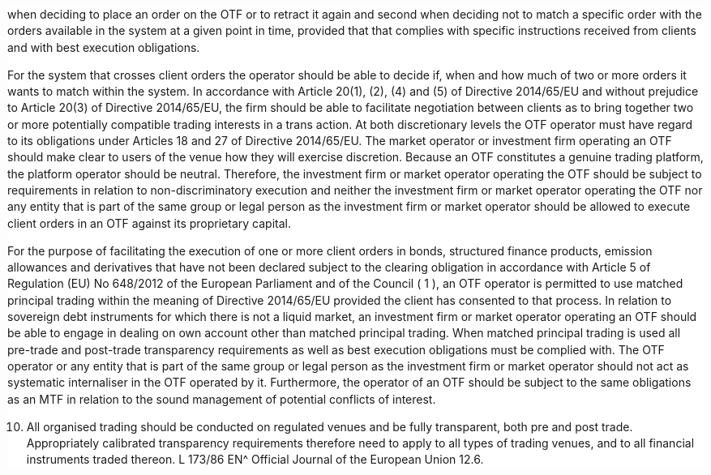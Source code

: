 when deciding to place an order on the OTF or to retract it again and second when deciding not to match a
specific order with the orders available in the system at a given point in time, provided that that complies with
specific instructions received from clients and with best execution obligations.

For the system that crosses client orders the operator should be able to decide if, when and how much of two or
more orders it wants to match within the system. In accordance with Article 20(1), (2), (4) and (5) of Directive
2014/65/EU and without prejudice to Article 20(3) of Directive 2014/65/EU, the firm should be able to facilitate
negotiation between clients as to bring together two or more potentially compatible trading interests in a trans­
action. At both discretionary levels the OTF operator must have regard to its obligations under Articles 18 and 27
of Directive 2014/65/EU. The market operator or investment firm operating an OTF should make clear to users of
the venue how they will exercise discretion. Because an OTF constitutes a genuine trading platform, the platform
operator should be neutral. Therefore, the investment firm or market operator operating the OTF should be subject
to requirements in relation to non-discriminatory execution and neither the investment firm or market operator
operating the OTF nor any entity that is part of the same group or legal person as the investment firm or market
operator should be allowed to execute client orders in an OTF against its proprietary capital.

For the purpose of facilitating the execution of one or more client orders in bonds, structured finance products,
emission allowances and derivatives that have not been declared subject to the clearing obligation in accordance
with Article 5 of Regulation (EU) No 648/2012 of the European Parliament and of the Council ( 1 ), an OTF
operator is permitted to use matched principal trading within the meaning of Directive 2014/65/EU provided
the client has consented to that process. In relation to sovereign debt instruments for which there is not a liquid
market, an investment firm or market operator operating an OTF should be able to engage in dealing on own
account other than matched principal trading. When matched principal trading is used all pre-trade and post-trade
transparency requirements as well as best execution obligations must be complied with. The OTF operator or any
entity that is part of the same group or legal person as the investment firm or market operator should not act as
systematic internaliser in the OTF operated by it. Furthermore, the operator of an OTF should be subject to the
same obligations as an MTF in relation to the sound management of potential conflicts of interest.

10. All organised trading should be conducted on regulated venues and be fully transparent, both pre and post trade.
Appropriately calibrated transparency requirements therefore need to apply to all types of trading venues, and to
all financial instruments traded thereon.
L 173/86 EN^ Official Journal of the European Union 12.6.
